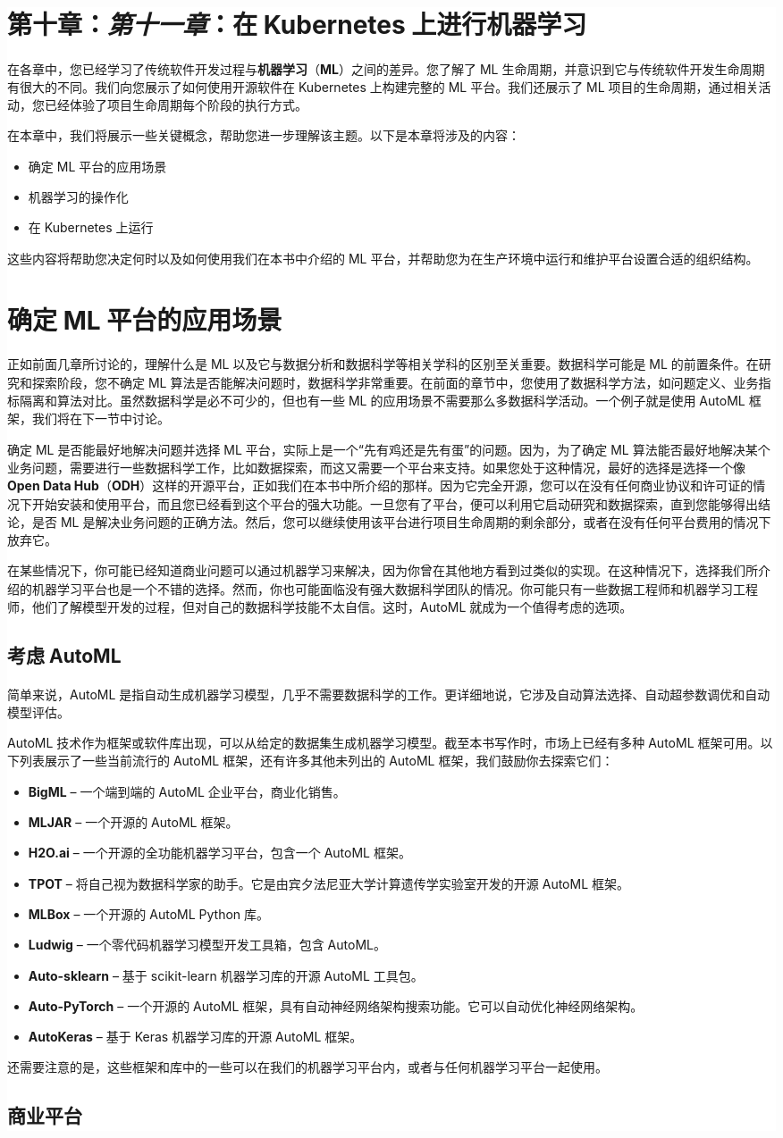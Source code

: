 # 第十章：*第十一章*：在 Kubernetes 上进行机器学习

在各章中，您已经学习了传统软件开发过程与**机器学习**（**ML**）之间的差异。您了解了 ML 生命周期，并意识到它与传统软件开发生命周期有很大的不同。我们向您展示了如何使用开源软件在 Kubernetes 上构建完整的 ML 平台。我们还展示了 ML 项目的生命周期，通过相关活动，您已经体验了项目生命周期每个阶段的执行方式。

在本章中，我们将展示一些关键概念，帮助您进一步理解该主题。以下是本章将涉及的内容：

+   确定 ML 平台的应用场景

+   机器学习的操作化

+   在 Kubernetes 上运行

这些内容将帮助您决定何时以及如何使用我们在本书中介绍的 ML 平台，并帮助您为在生产环境中运行和维护平台设置合适的组织结构。

# 确定 ML 平台的应用场景

正如前面几章所讨论的，理解什么是 ML 以及它与数据分析和数据科学等相关学科的区别至关重要。数据科学可能是 ML 的前置条件。在研究和探索阶段，您不确定 ML 算法是否能解决问题时，数据科学非常重要。在前面的章节中，您使用了数据科学方法，如问题定义、业务指标隔离和算法对比。虽然数据科学是必不可少的，但也有一些 ML 的应用场景不需要那么多数据科学活动。一个例子就是使用 AutoML 框架，我们将在下一节中讨论。

确定 ML 是否能最好地解决问题并选择 ML 平台，实际上是一个“先有鸡还是先有蛋”的问题。因为，为了确定 ML 算法能否最好地解决某个业务问题，需要进行一些数据科学工作，比如数据探索，而这又需要一个平台来支持。如果您处于这种情况，最好的选择是选择一个像**Open Data Hub**（**ODH**）这样的开源平台，正如我们在本书中所介绍的那样。因为它完全开源，您可以在没有任何商业协议和许可证的情况下开始安装和使用平台，而且您已经看到这个平台的强大功能。一旦您有了平台，便可以利用它启动研究和数据探索，直到您能够得出结论，是否 ML 是解决业务问题的正确方法。然后，您可以继续使用该平台进行项目生命周期的剩余部分，或者在没有任何平台费用的情况下放弃它。

在某些情况下，你可能已经知道商业问题可以通过机器学习来解决，因为你曾在其他地方看到过类似的实现。在这种情况下，选择我们所介绍的机器学习平台也是一个不错的选择。然而，你也可能面临没有强大数据科学团队的情况。你可能只有一些数据工程师和机器学习工程师，他们了解模型开发的过程，但对自己的数据科学技能不太自信。这时，AutoML 就成为一个值得考虑的选项。

## 考虑 AutoML

简单来说，AutoML 是指自动生成机器学习模型，几乎不需要数据科学的工作。更详细地说，它涉及自动算法选择、自动超参数调优和自动模型评估。

AutoML 技术作为框架或软件库出现，可以从给定的数据集生成机器学习模型。截至本书写作时，市场上已经有多种 AutoML 框架可用。以下列表展示了一些当前流行的 AutoML 框架，还有许多其他未列出的 AutoML 框架，我们鼓励你去探索它们：

+   **BigML** – 一个端到端的 AutoML 企业平台，商业化销售。

+   **MLJAR** – 一个开源的 AutoML 框架。

+   **H2O.ai** – 一个开源的全功能机器学习平台，包含一个 AutoML 框架。

+   **TPOT** – 将自己视为数据科学家的助手。它是由宾夕法尼亚大学计算遗传学实验室开发的开源 AutoML 框架。

+   **MLBox** – 一个开源的 AutoML Python 库。

+   **Ludwig** – 一个零代码机器学习模型开发工具箱，包含 AutoML。

+   **Auto-sklearn** – 基于 scikit-learn 机器学习库的开源 AutoML 工具包。

+   **Auto-PyTorch** – 一个开源的 AutoML 框架，具有自动神经网络架构搜索功能。它可以自动优化神经网络架构。

+   **AutoKeras** – 基于 Keras 机器学习库的开源 AutoML 框架。

还需要注意的是，这些框架和库中的一些可以在我们的机器学习平台内，或者与任何机器学习平台一起使用。

## 商业平台
